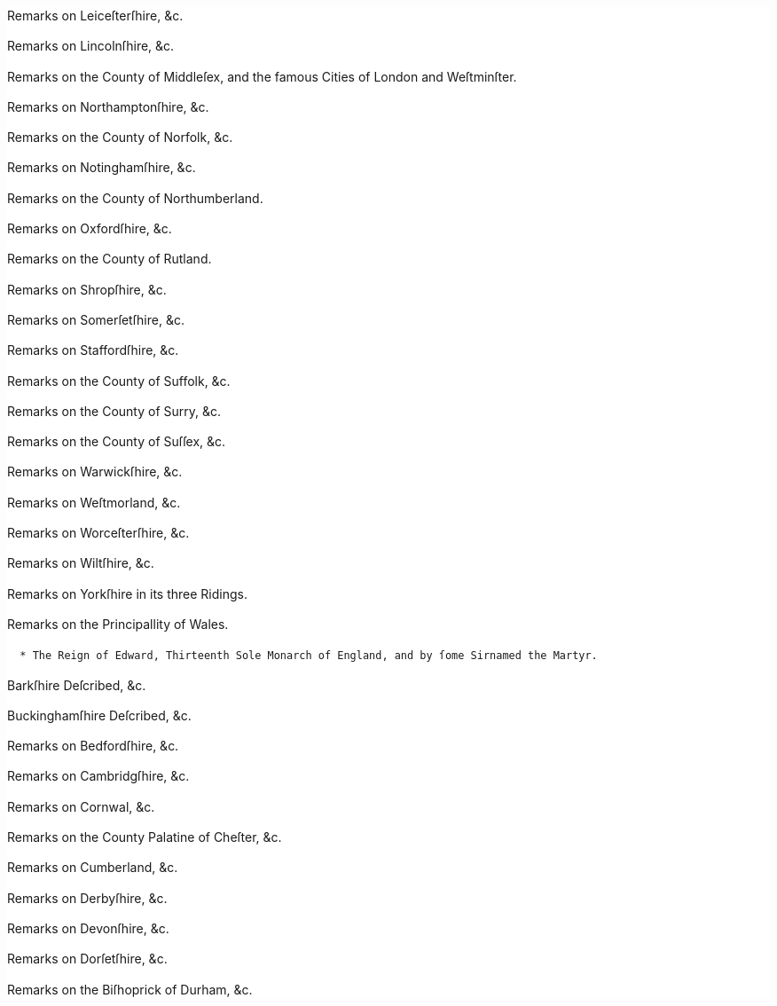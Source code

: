 Remarks on Leiceſterſhire, &c.

Remarks on Lincolnſhire, &c.

Remarks on the County of Middleſex, and the famous Cities of London and Weſtminſter.

Remarks on Northamptonſhire, &c.

Remarks on the County of Norfolk, &c.

Remarks on Notinghamſhire, &c.

Remarks on the County of Northumberland.

Remarks on Oxfordſhire, &c.

Remarks on the County of Rutland.

Remarks on Shropſhire, &c.

Remarks on Somerſetſhire, &c.

Remarks on Staffordſhire, &c.

Remarks on the County of Suffolk, &c.

Remarks on the County of Surry, &c.

Remarks on the County of Suſſex, &c.

Remarks on Warwickſhire, &c.

Remarks on Weſtmorland, &c.

Remarks on Worceſterſhire, &c.

Remarks on Wiltſhire, &c.

Remarks on Yorkſhire in its three Ridings.

Remarks on the Principallity of Wales.

      * The Reign of Edward, Thirteenth Sole Monarch of England, and by ſome Sirnamed the Martyr.

Barkſhire Deſcribed, &c.

Buckinghamſhire Deſcribed, &c.

Remarks on Bedfordſhire, &c.

Remarks on Cambridgſhire, &c.

Remarks on Cornwal, &c.

Remarks on the County Palatine of Cheſter, &c.

Remarks on Cumberland, &c.

Remarks on Derbyſhire, &c.

Remarks on Devonſhire, &c.

Remarks on Dorſetſhire, &c.

Remarks on the Biſhoprick of Durham, &c.
